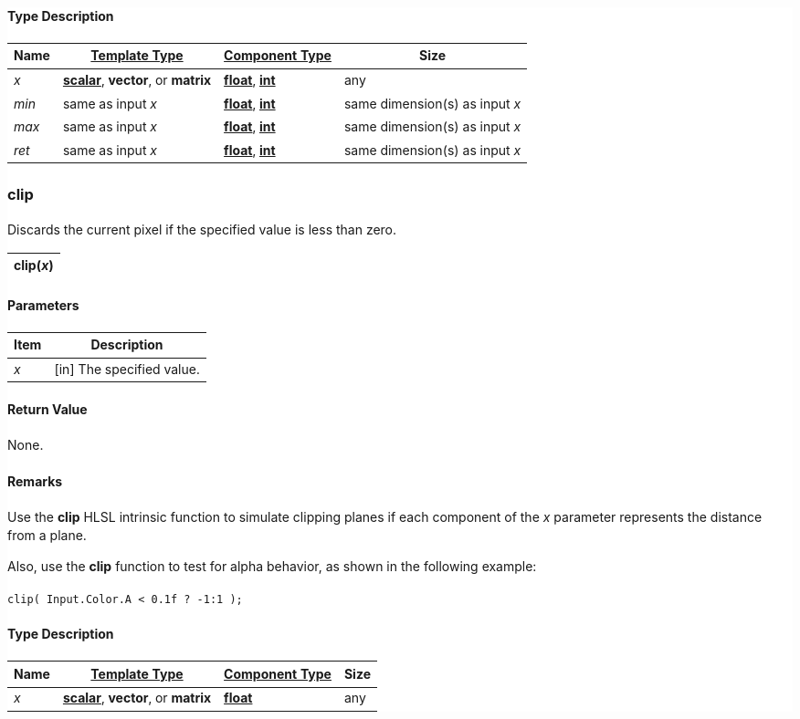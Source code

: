 #### Type Description



| Name  | [**Template Type**](dx-graphics-hlsl-intrinsic-functions.md)                                                  | [**Component Type**](dx-graphics-hlsl-intrinsic-functions.md)                 | Size                           |
|-------|----------------------------------------------------------------------------------------------------------------|--------------------------------------------------------------------------------|--------------------------------|
| *x*   | [**scalar**](dx-graphics-hlsl-intrinsic-functions.md), **vector**, or **matrix** | [**float**](/windows/desktop/WinProg/windows-data-types), [**int**](/windows/desktop/WinProg/windows-data-types) | any                            |
| *min* | same as input *x*                                                                                              | [**float**](/windows/desktop/WinProg/windows-data-types), [**int**](/windows/desktop/WinProg/windows-data-types) | same dimension(s) as input *x* |
| *max* | same as input *x*                                                                                              | [**float**](/windows/desktop/WinProg/windows-data-types), [**int**](/windows/desktop/WinProg/windows-data-types) | same dimension(s) as input *x* |
| *ret* | same as input *x*                                                                                              | [**float**](/windows/desktop/WinProg/windows-data-types), [**int**](/windows/desktop/WinProg/windows-data-types) | same dimension(s) as input *x* |

### clip

Discards the current pixel if the specified value is less than zero.



| clip(*x*) |
|-----------|



 

#### Parameters



| Item                                                   | Description                            |
|--------------------------------------------------------|----------------------------------------|
| <span id="x"></span><span id="X"></span>*x*<br/> | \[in\] The specified value.<br/> |



 

#### Return Value

None.

#### Remarks

Use the **clip** HLSL intrinsic function to simulate clipping planes if each component of the *x* parameter represents the distance from a plane.

Also, use the **clip** function to test for alpha behavior, as shown in the following example:


```
clip( Input.Color.A < 0.1f ? -1:1 );
```



#### Type Description



| Name | [**Template Type**](dx-graphics-hlsl-intrinsic-functions.md)                                                  | [**Component Type**](dx-graphics-hlsl-intrinsic-functions.md) | Size |
|------|----------------------------------------------------------------------------------------------------------------|----------------------------------------------------------------|------|
| *x*  | [**scalar**](dx-graphics-hlsl-intrinsic-functions.md), **vector**, or **matrix** | [**float**](/windows/desktop/WinProg/windows-data-types)                        | any  |
